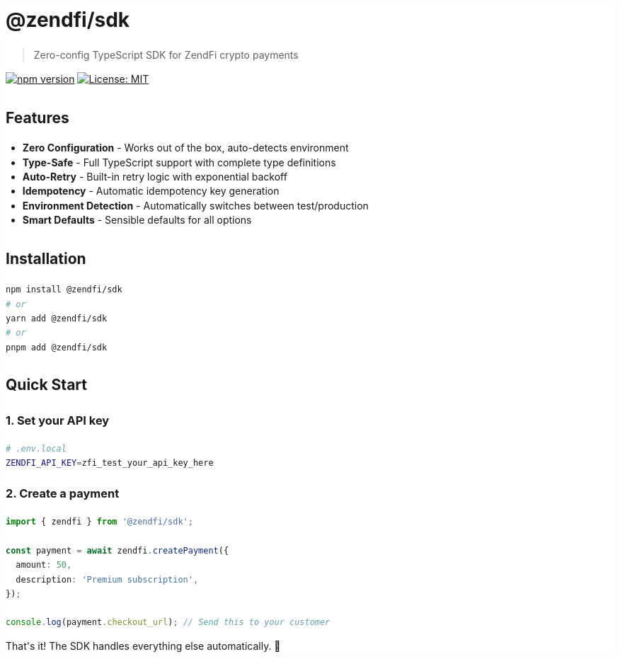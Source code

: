 # @zendfi/sdk

> Zero-config TypeScript SDK for ZendFi crypto payments

[![npm version](https://img.shields.io/npm/v/@zendfi/sdk.svg)](https://www.npmjs.com/package/@zendfi/sdk)
[![License: MIT](https://img.shields.io/badge/License-MIT-yellow.svg)](https://opensource.org/licenses/MIT)

## Features

- **Zero Configuration** - Works out of the box, auto-detects environment
- **Type-Safe** - Full TypeScript support with complete type definitions
- **Auto-Retry** - Built-in retry logic with exponential backoff
- **Idempotency** - Automatic idempotency key generation
- **Environment Detection** - Automatically switches between test/production
- **Smart Defaults** - Sensible defaults for all options

## Installation

```bash
npm install @zendfi/sdk
# or
yarn add @zendfi/sdk
# or
pnpm add @zendfi/sdk
```

## Quick Start

### 1. Set your API key

```bash
# .env.local
ZENDFI_API_KEY=zfi_test_your_api_key_here
```

### 2. Create a payment

```typescript
import { zendfi } from '@zendfi/sdk';

const payment = await zendfi.createPayment({
  amount: 50,
  description: 'Premium subscription',
});

console.log(payment.checkout_url); // Send this to your customer
```

That's it! The SDK handles everything else automatically. 🎉
